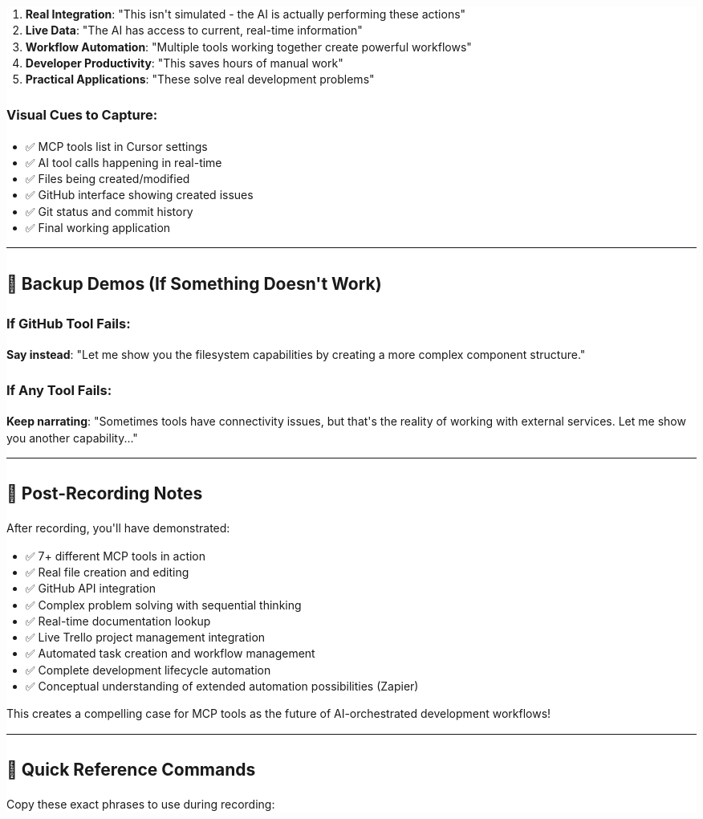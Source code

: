 1. **Real Integration**: "This isn't simulated - the AI is actually performing these actions"
2. **Live Data**: "The AI has access to current, real-time information"
3. **Workflow Automation**: "Multiple tools working together create powerful workflows"
4. **Developer Productivity**: "This saves hours of manual work"
5. **Practical Applications**: "These solve real development problems"

### Visual Cues to Capture:

- ✅ MCP tools list in Cursor settings
- ✅ AI tool calls happening in real-time
- ✅ Files being created/modified
- ✅ GitHub interface showing created issues
- ✅ Git status and commit history
- ✅ Final working application

---

## 🔧 Backup Demos (If Something Doesn't Work)

### If GitHub Tool Fails:
**Say instead**: "Let me show you the filesystem capabilities by creating a more complex component structure."

### If Any Tool Fails:
**Keep narrating**: "Sometimes tools have connectivity issues, but that's the reality of working with external services. Let me show you another capability..."

---

## 📝 Post-Recording Notes

After recording, you'll have demonstrated:
- ✅ 7+ different MCP tools in action
- ✅ Real file creation and editing
- ✅ GitHub API integration
- ✅ Complex problem solving with sequential thinking
- ✅ Real-time documentation lookup
- ✅ Live Trello project management integration
- ✅ Automated task creation and workflow management
- ✅ Complete development lifecycle automation
- ✅ Conceptual understanding of extended automation possibilities (Zapier)

This creates a compelling case for MCP tools as the future of AI-orchestrated development workflows!

---

## 🚀 Quick Reference Commands

Copy these exact phrases to use during recording:
